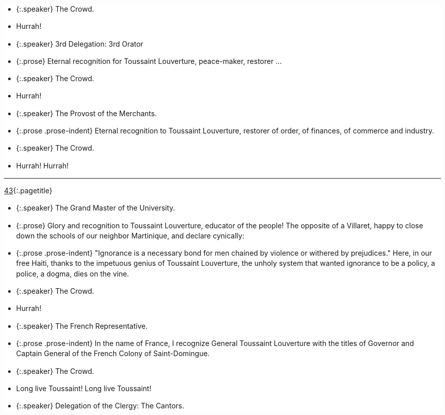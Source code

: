 



- {:.speaker} The Crowd.

- Hurrah!

- {:.speaker} 3rd Delegation: 3rd Orator



- {:.prose} Eternal recognition for Toussaint Louverture, peace-maker, restorer ...




- {:.speaker} The Crowd.

- Hurrah!

- {:.speaker} The Provost of the Merchants.

- {:.prose .prose-indent} Eternal recognition to Toussaint Louverture, restorer of order, of finances, of commerce and industry.




- {:.speaker} The Crowd.

- Hurrah! Hurrah!

---


[43]({{site.baseurl}}/chiens/chiens/p043.html){:.pagetitle}

- {:.speaker} The Grand Master of the University.

- {:.prose} Glory and recognition to Toussaint Louverture, educator of the people! The opposite of a Villaret, happy to close down the schools of our neighbor Martinique, and declare cynically:
- {:.prose .prose-indent} "Ignorance is a necessary bond for men chained by violence or withered by prejudices." Here, in our free Haiti, thanks to the impetuous genius of Toussaint Louverture, the unholy system that wanted ignorance to be a policy, a police, a dogma, dies on the vine.







- {:.speaker} The Crowd.

- Hurrah!

- {:.speaker} The French Representative.

- {:.prose .prose-indent} In the name of France, I recognize General Toussaint Louverture with the titles of Governor and  Captain General of the French Colony of Saint-Domingue.





- {:.speaker} The Crowd.

- Long live Toussaint! Long live Toussaint!

- {:.speaker} Delegation of the Clergy: The Cantors.
